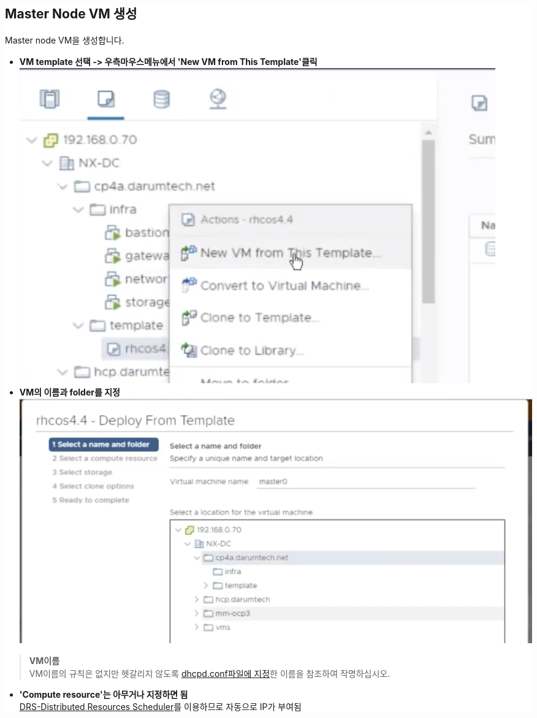 ## Master Node VM 생성
Master node VM을 생성합니다.  
- **VM template 선택 -> 우측마우스메뉴에서 'New VM from This Template'클릭**  
![](./img/2020-05-25-23-12-11.png)
- **VM의 이름과 folder를 지정**  
![](./img/2020-05-25-23-15-29.png)
> **VM이름** \
VM이름의 규칙은 없지만 헷갈리지 않도록 [dhcpd.conf파일에 지정](https://kubepia.github.io/cloudpak/cp4app/install/infra06.html#dhcp%EC%84%9C%EB%B2%84-%EC%84%A4%EC%B9%98)한 이름을 참조하여 작명하십시오.  
- **'Compute resource'는 아무거나 지정하면 됨**  
[DRS-Distributed Resources Scheduler](https://kubepia.github.io/cloudpak/cp4app/install/infra01.html#drs%EC%9E%90%EB%8F%99%ED%99%94-%EC%84%A4%EC%A0%95)를 이용하므로 자동으로 IP가 부여됨  